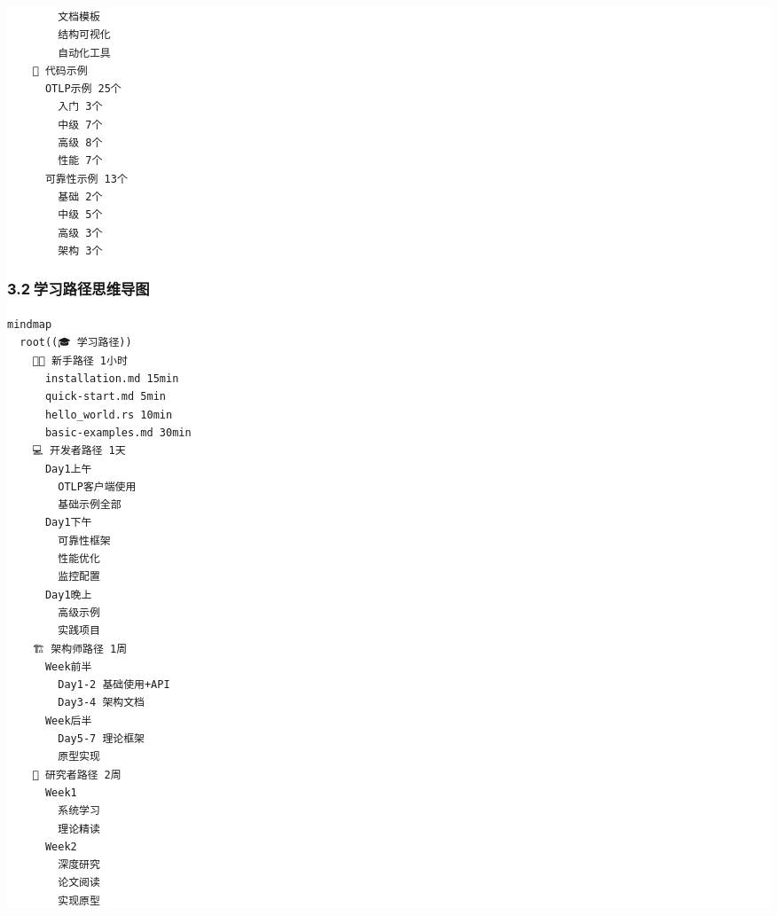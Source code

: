 ```mermaid
        文档模板
        结构可视化
        自动化工具
    🎯 代码示例
      OTLP示例 25个
        入门 3个
        中级 7个
        高级 8个
        性能 7个
      可靠性示例 13个
        基础 2个
        中级 5个
        高级 3个
        架构 3个
```

### 3.2 学习路径思维导图

```mermaid
mindmap
  root((🎓 学习路径))
    👨‍💻 新手路径 1小时
      installation.md 15min
      quick-start.md 5min
      hello_world.rs 10min
      basic-examples.md 30min
    💻 开发者路径 1天
      Day1上午
        OTLP客户端使用
        基础示例全部
      Day1下午
        可靠性框架
        性能优化
        监控配置
      Day1晚上
        高级示例
        实践项目
    🏗️ 架构师路径 1周
      Week前半
        Day1-2 基础使用+API
        Day3-4 架构文档
      Week后半
        Day5-7 理论框架
        原型实现
    🔬 研究者路径 2周
      Week1
        系统学习
        理论精读
      Week2
        深度研究
        论文阅读
        实现原型
```
